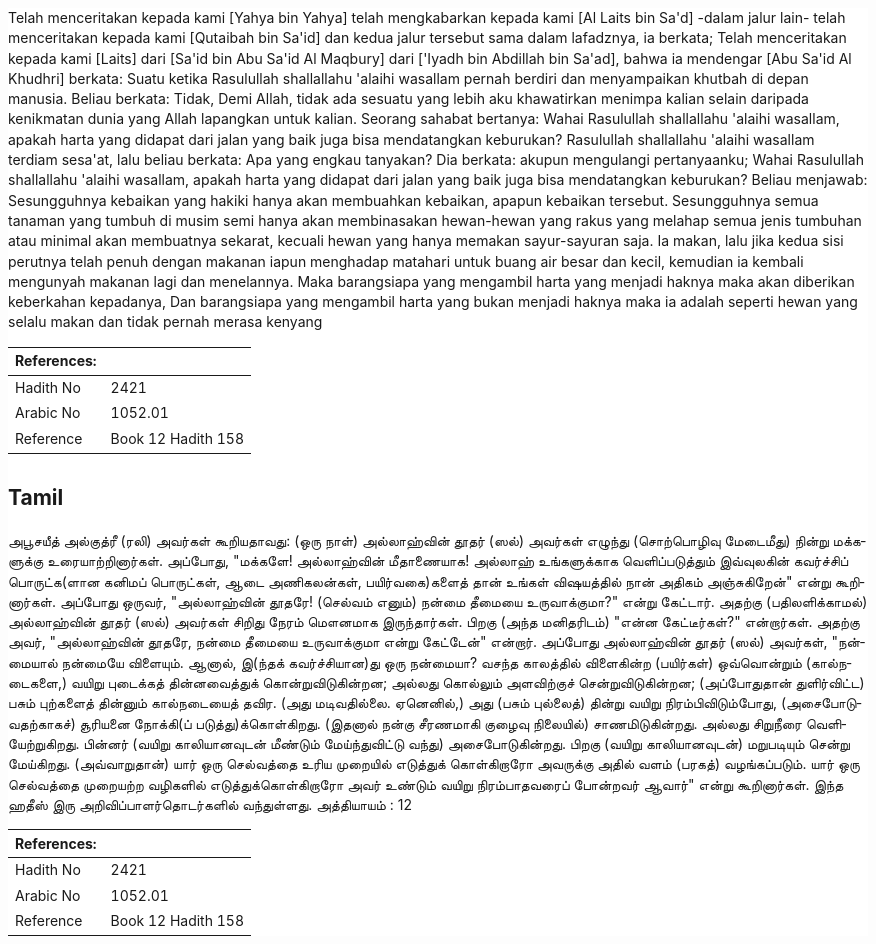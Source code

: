 Telah menceritakan kepada kami [Yahya bin Yahya] telah mengkabarkan kepada kami [Al Laits bin Sa'd] -dalam jalur lain- telah menceritakan kepada kami [Qutaibah bin Sa'id] dan kedua jalur tersebut sama dalam lafadznya, ia berkata; Telah menceritakan kepada kami [Laits] dari [Sa'id bin Abu Sa'id Al Maqbury] dari ['Iyadh bin Abdillah bin Sa'ad], bahwa ia mendengar [Abu Sa'id Al Khudhri] berkata: Suatu ketika Rasulullah shallallahu 'alaihi wasallam pernah berdiri dan menyampaikan khutbah di depan manusia. Beliau berkata: Tidak, Demi Allah, tidak ada sesuatu yang lebih aku khawatirkan menimpa kalian selain daripada kenikmatan dunia yang Allah lapangkan untuk kalian. Seorang sahabat bertanya: Wahai Rasulullah shallallahu 'alaihi wasallam, apakah harta yang didapat dari jalan yang baik juga bisa mendatangkan keburukan? Rasulullah shallallahu 'alaihi wasallam terdiam sesa'at, lalu beliau berkata: Apa yang engkau tanyakan? Dia berkata: akupun mengulangi pertanyaanku; Wahai Rasulullah shallallahu 'alaihi wasallam, apakah harta yang didapat dari jalan yang baik juga bisa mendatangkan keburukan? Beliau menjawab: Sesungguhnya kebaikan yang hakiki hanya akan membuahkan kebaikan, apapun kebaikan tersebut. Sesungguhnya semua tanaman yang tumbuh di musim semi hanya akan membinasakan hewan-hewan yang rakus yang melahap semua jenis tumbuhan atau minimal akan membuatnya sekarat, kecuali hewan yang hanya memakan sayur-sayuran saja. Ia makan, lalu jika kedua sisi perutnya telah penuh dengan makanan iapun menghadap matahari untuk buang air besar dan kecil, kemudian ia kembali mengunyah makanan lagi dan menelannya. Maka barangsiapa yang mengambil harta yang menjadi haknya maka akan diberikan keberkahan kepadanya, Dan barangsiapa yang mengambil harta yang bukan menjadi haknya maka ia adalah seperti hewan yang selalu makan dan tidak pernah merasa kenyang
</div>
<div style={{backgroundColor:'#f8f9fa',padding:20, marginBottom: 10}}><table> <thead> <tr> <th>References:</th> <th></th> </tr> </thead> <tbody><tr><td>Hadith No</td><td>2421</td></tr><tr><td>Arabic No</td><td>1052.01</td></tr><tr><td>Reference</td><td>Book 12 Hadith 158</td></tr></tbody></table></div>

## Tamil


<div dir="ltr" lang="ta" style={{fontSize:'larger',backgroundColor:'#f8f9fa',padding:20}}>
அபூசயீத் அல்குத்ரீ (ரலி) அவர்கள் கூறியதாவது: (ஒரு நாள்) அல்லாஹ்வின் தூதர் (ஸல்) அவர்கள் எழுந்து (சொற்பொழிவு மேடைமீது) நின்று மக்களுக்கு உரையாற்றினார்கள். அப்போது, "மக்களே! அல்லாஹ்வின் மீதாணையாக! அல்லாஹ் உங்களுக்காக வெளிப்படுத்தும் இவ்வுலகின் கவர்ச்சிப் பொருட்க(ளான கனிமப் பொருட்கள், ஆடை அணிகலன்கள், பயிர்வகை)களைத் தான் உங்கள் விஷயத்தில் நான் அதிகம் அஞ்சுகிறேன்" என்று கூறினார்கள். அப்போது ஒருவர், "அல்லாஹ்வின் தூதரே! (செல்வம் எனும்) நன்மை தீமையை உருவாக்குமா?" என்று கேட்டார். அதற்கு (பதிலளிக்காமல்) அல்லாஹ்வின் தூதர் (ஸல்) அவர்கள் சிறிது நேரம் மௌனமாக இருந்தார்கள். பிறகு (அந்த மனிதரிடம்) "என்ன கேட்டீர்கள்?" என்றார்கள். அதற்கு அவர், "அல்லாஹ்வின் தூதரே, நன்மை தீமையை உருவாக்குமா என்று கேட்டேன்" என்றார். அப்போது அல்லாஹ்வின் தூதர் (ஸல்) அவர்கள், "நன்மையால் நன்மையே விளையும். ஆனால், இ(ந்தக் கவர்ச்சியான)து ஒரு நன்மையா? வசந்த காலத்தில் விளைகின்ற (பயிர்கள்) ஒவ்வொன்றும் (கால்நடைகளை,) வயிறு புடைக்கத் தின்னவைத்துக் கொன்றுவிடுகின்றன; அல்லது கொல்லும் அளவிற்குச் சென்றுவிடுகின்றன; (அப்போதுதான் துளிர்விட்ட) பசும் புற்களைத் தின்னும் கால்நடையைத் தவிர. (அது மடிவதில்லை. ஏனெனில்,) அது (பசும் புல்லைத்) தின்று வயிறு நிரம்பிவிடும்போது, (அசைபோடுவதற்காகச்) சூரியனை நோக்கி(ப் படுத்து)க்கொள்கிறது. (இதனால் நன்கு சீரணமாகி குழைவு நிலையில்) சாணமிடுகின்றது. அல்லது சிறுநீரை வெளியேற்றுகிறது. பின்னர் (வயிறு காலியானவுடன் மீண்டும் மேய்ந்துவிட்டு வந்து) அசைபோடுகின்றது. பிறகு (வயிறு காலியானவுடன்) மறுபடியும் சென்று மேய்கிறது. (அவ்வாறுதான்) யார் ஒரு செல்வத்தை உரிய முறையில் எடுத்துக் கொள்கிறாரோ அவருக்கு அதில் வளம் (பரகத்) வழங்கப்படும். யார் ஒரு செல்வத்தை முறையற்ற வழிகளில் எடுத்துக்கொள்கிறாரோ அவர் உண்டும் வயிறு நிரம்பாதவரைப் போன்றவர் ஆவார்" என்று கூறினார்கள். இந்த ஹதீஸ் இரு அறிவிப்பாளர்தொடர்களில் வந்துள்ளது. அத்தியாயம் : 12
</div>
<div style={{backgroundColor:'#f8f9fa',padding:20, marginBottom: 10}}><table> <thead> <tr> <th>References:</th> <th></th> </tr> </thead> <tbody><tr><td>Hadith No</td><td>2421</td></tr><tr><td>Arabic No</td><td>1052.01</td></tr><tr><td>Reference</td><td>Book 12 Hadith 158</td></tr></tbody></table></div>
